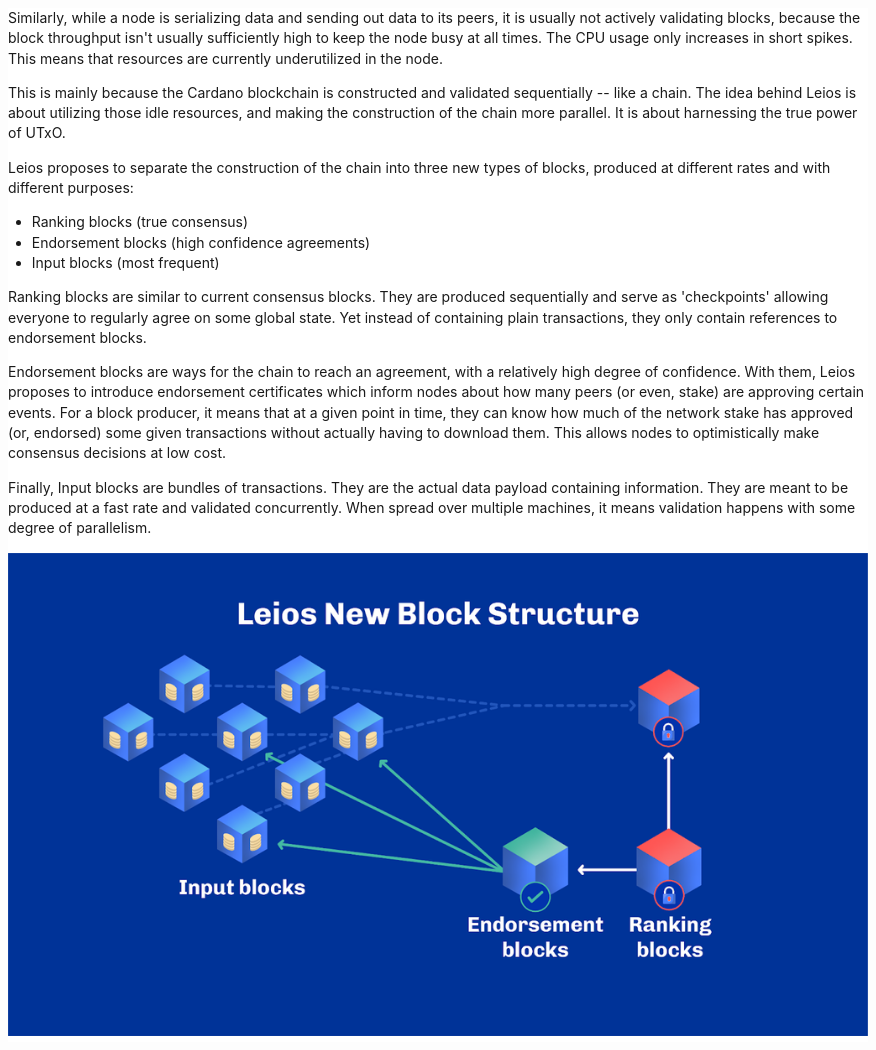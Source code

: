 Similarly, while a node is serializing data and sending out data to its peers, it is usually not actively validating blocks, because the block throughput isn't usually sufficiently high to keep the node busy at all times. The CPU usage only increases in short spikes. This means that resources are currently underutilized in the node.

This is mainly because the Cardano blockchain is constructed and validated sequentially -- like a chain. The idea behind Leios is about utilizing those idle resources, and making the construction of the chain more parallel. It is about harnessing the true power of UTxO.

Leios proposes to separate the construction of the chain into three new types of blocks, produced at different rates and with different purposes:

- Ranking blocks (true consensus)
- Endorsement blocks (high confidence agreements)
- Input blocks (most frequent)

Ranking blocks are similar to current consensus blocks. They are produced sequentially and serve as 'checkpoints' allowing everyone to regularly agree on some global state. Yet instead of containing plain transactions, they only contain references to endorsement blocks.

Endorsement blocks are ways for the chain to reach an agreement, with a relatively high degree of confidence. With them, Leios proposes to introduce endorsement certificates which inform nodes about how many peers (or even, stake) are approving certain events. For a block producer, it means that at a given point in time, they can know how much of the network stake has approved (or, endorsed) some given transactions without actually having to download them. This allows nodes to optimistically make consensus decisions at low cost.

Finally, Input blocks are bundles of transactions. They are the actual data payload containing information. They are meant to be produced at a fast rate and validated concurrently. When spread over multiple machines, it means validation happens with some degree of parallelism.

![alt text](https://github.com/cardano-foundation/cardano-academy/blob/main/CBCA/Diagrams/3.3.10.png)
